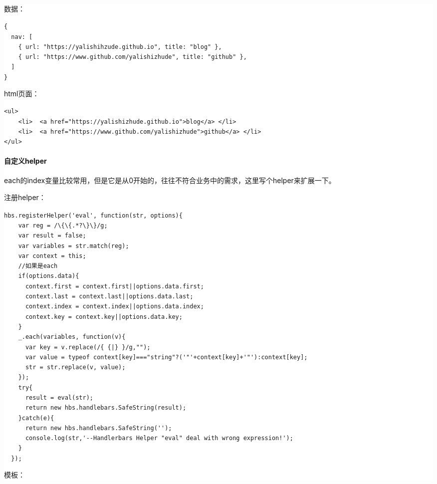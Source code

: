 数据：

```
{
  nav: [
    { url: "https://yalishihzude.github.io", title: "blog" },
    { url: "https://www.github.com/yalishizhude", title: "github" },
  ]
}
```

html页面：

```
<ul>
    <li>  <a href="https://yalishizhude.github.io">blog</a> </li>
    <li>  <a href="https://www.github.com/yalishizhude">github</a> </li>
</ul>
```

#### 自定义helper

each的index变量比较常用，但是它是从0开始的，往往不符合业务中的需求，这里写个helper来扩展一下。

注册helper：
```
hbs.registerHelper('eval', function(str, options){
    var reg = /\{\{.*?\}\}/g;
    var result = false;
    var variables = str.match(reg);
    var context = this;
    //如果是each
    if(options.data){
      context.first = context.first||options.data.first;
      context.last = context.last||options.data.last;
      context.index = context.index||options.data.index;
      context.key = context.key||options.data.key;
    }
    _.each(variables, function(v){
      var key = v.replace(/{ {|} }/g,"");
      var value = typeof context[key]==="string"?('"'+context[key]+'"'):context[key];
      str = str.replace(v, value);
    });
    try{
      result = eval(str);
      return new hbs.handlebars.SafeString(result);
    }catch(e){
      return new hbs.handlebars.SafeString('');
      console.log(str,'--Handlerbars Helper "eval" deal with wrong expression!');
    }
  });
```

模板：
